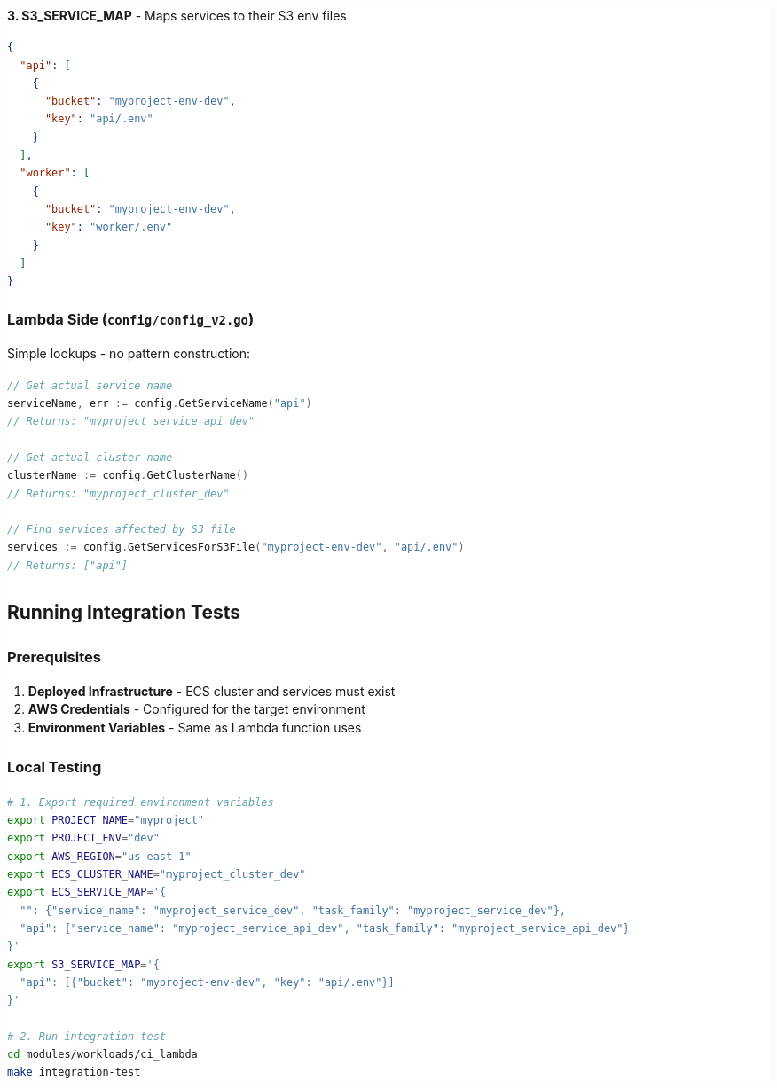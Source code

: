 ```json
```

**3. S3_SERVICE_MAP** - Maps services to their S3 env files
```json
{
  "api": [
    {
      "bucket": "myproject-env-dev",
      "key": "api/.env"
    }
  ],
  "worker": [
    {
      "bucket": "myproject-env-dev",
      "key": "worker/.env"
    }
  ]
}
```

### Lambda Side (`config/config_v2.go`)

Simple lookups - no pattern construction:

```go
// Get actual service name
serviceName, err := config.GetServiceName("api")
// Returns: "myproject_service_api_dev"

// Get actual cluster name
clusterName := config.GetClusterName()
// Returns: "myproject_cluster_dev"

// Find services affected by S3 file
services := config.GetServicesForS3File("myproject-env-dev", "api/.env")
// Returns: ["api"]
```

## Running Integration Tests

### Prerequisites

1. **Deployed Infrastructure** - ECS cluster and services must exist
2. **AWS Credentials** - Configured for the target environment
3. **Environment Variables** - Same as Lambda function uses

### Local Testing

```bash
# 1. Export required environment variables
export PROJECT_NAME="myproject"
export PROJECT_ENV="dev"
export AWS_REGION="us-east-1"
export ECS_CLUSTER_NAME="myproject_cluster_dev"
export ECS_SERVICE_MAP='{
  "": {"service_name": "myproject_service_dev", "task_family": "myproject_service_dev"},
  "api": {"service_name": "myproject_service_api_dev", "task_family": "myproject_service_api_dev"}
}'
export S3_SERVICE_MAP='{
  "api": [{"bucket": "myproject-env-dev", "key": "api/.env"}]
}'

# 2. Run integration test
cd modules/workloads/ci_lambda
make integration-test
```